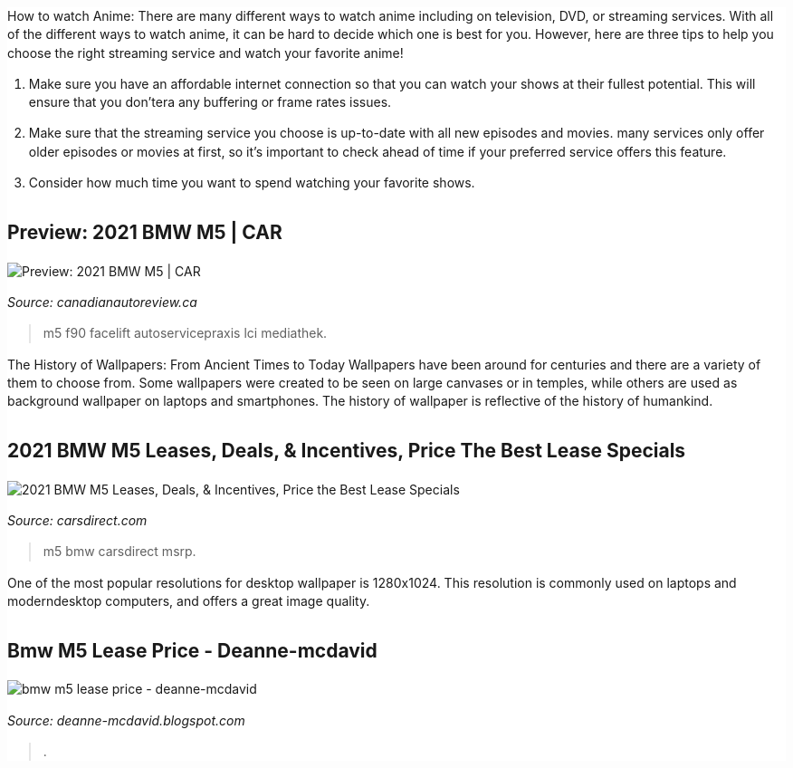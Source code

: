 	

How to watch Anime: There are many different ways to watch anime including on television, DVD, or streaming services.
With all of the different ways to watch anime, it can be hard to decide which one is best for you. However, here are three tips to help you choose the right streaming service and watch your favorite anime!
1. Make sure you have an affordable internet connection so that you can watch your shows at their fullest potential. This will ensure that you don’tera any buffering or frame rates issues.

2. Make sure that the streaming service you choose is up-to-date with all new episodes and movies. many services only offer older episodes or movies at first, so it’s important to check ahead of time if your preferred service offers this feature.

3. Consider how much time you want to spend watching your favorite shows.

    
## Preview: 2021 BMW M5 | CAR

<img loading=lazy src="http://canadianautoreview.ca/images/car_photos/2021-bmw-m5/normal/P90391330-highRes.jpg" onerror="this.onerror=null;this.src='https://tse3.mm.bing.net/th?id=OIP.IlmvR4Jg9y3qxlvV_i1v8wHaE7&amp;pid=15.1';" alt="Preview: 2021 BMW M5 | CAR">

_Source: canadianautoreview.ca_

>m5 f90 facelift autoservicepraxis lci mediathek. 

	

The History of Wallpapers: From Ancient Times to Today
Wallpapers have been around for centuries and there are a variety of them to choose from. Some wallpapers were created to be seen on large canvases or in temples, while others are used as background wallpaper on laptops and smartphones. The history of wallpaper is reflective of the history of humankind.

    
## 2021 BMW M5 Leases, Deals, &amp; Incentives, Price The Best Lease Specials

<img loading=lazy src="https://cdcssl.ibsrv.net/autodata/images/?IMG=CAD10BMC171A01302.JPG&amp;WIDTH=500" onerror="this.onerror=null;this.src='https://tse3.mm.bing.net/th?id=OIP.oGKet-0DmD0QLyJfsSokQwHaFj&amp;pid=15.1';" alt="2021 BMW M5 Leases, Deals, &amp; Incentives, Price the Best Lease Specials">

_Source: carsdirect.com_

>m5 bmw carsdirect msrp. 

	

One of the most popular resolutions for desktop wallpaper is 1280x1024. This resolution is commonly used on laptops and moderndesktop computers, and offers a great image quality.

    
## Bmw M5 Lease Price - Deanne-mcdavid

<img loading=lazy src="https://i.pinimg.com/736x/bd/41/45/bd4145c0b0565b71d4e6af0039941d68.jpg" onerror="this.onerror=null;this.src='https://tse4.mm.bing.net/th?id=OIP.y0_Ypr_OgRK6WUYRhH3XowHaJQ&amp;pid=15.1';" alt="bmw m5 lease price - deanne-mcdavid">

_Source: deanne-mcdavid.blogspot.com_

>. 

	